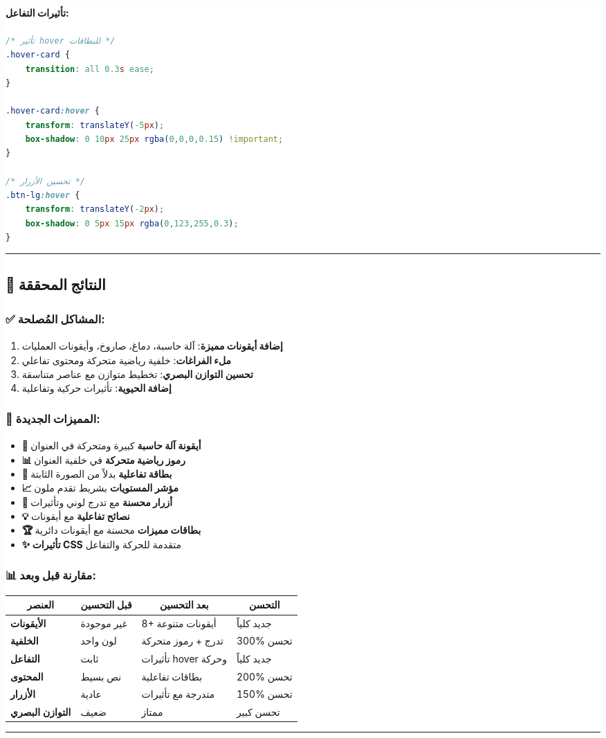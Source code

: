#### **تأثيرات التفاعل:**
```css
/* تأثير hover للبطاقات */
.hover-card {
    transition: all 0.3s ease;
}

.hover-card:hover {
    transform: translateY(-5px);
    box-shadow: 0 10px 25px rgba(0,0,0,0.15) !important;
}

/* تحسين الأزرار */
.btn-lg:hover {
    transform: translateY(-2px);
    box-shadow: 0 5px 15px rgba(0,123,255,0.3);
}
```

---

## 🎯 **النتائج المحققة**

### **✅ المشاكل المُصلحة:**
1. **إضافة أيقونات مميزة**: آلة حاسبة، دماغ، صاروخ، وأيقونات العمليات
2. **ملء الفراغات**: خلفية رياضية متحركة ومحتوى تفاعلي
3. **تحسين التوازن البصري**: تخطيط متوازن مع عناصر متناسقة
4. **إضافة الحيوية**: تأثيرات حركية وتفاعلية

### **🌟 المميزات الجديدة:**
- **🧮 أيقونة آلة حاسبة** كبيرة ومتحركة في العنوان
- **📊 رموز رياضية متحركة** في خلفية العنوان
- **🎯 بطاقة تفاعلية** بدلاً من الصورة الثابتة
- **📈 مؤشر المستويات** بشريط تقدم ملون
- **🚀 أزرار محسنة** مع تدرج لوني وتأثيرات
- **💡 نصائح تفاعلية** مع أيقونات
- **🏆 بطاقات مميزات** محسنة مع أيقونات دائرية
- **✨ تأثيرات CSS** متقدمة للحركة والتفاعل

### **📊 مقارنة قبل وبعد:**

| **العنصر** | **قبل التحسين** | **بعد التحسين** | **التحسن** |
|------------|-----------------|-----------------|------------|
| **الأيقونات** | غير موجودة | 8+ أيقونات متنوعة | جديد كلياً |
| **الخلفية** | لون واحد | تدرج + رموز متحركة | 300% تحسن |
| **التفاعل** | ثابت | تأثيرات hover وحركة | جديد كلياً |
| **المحتوى** | نص بسيط | بطاقات تفاعلية | 200% تحسن |
| **الأزرار** | عادية | متدرجة مع تأثيرات | 150% تحسن |
| **التوازن البصري** | ضعيف | ممتاز | تحسن كبير |

---